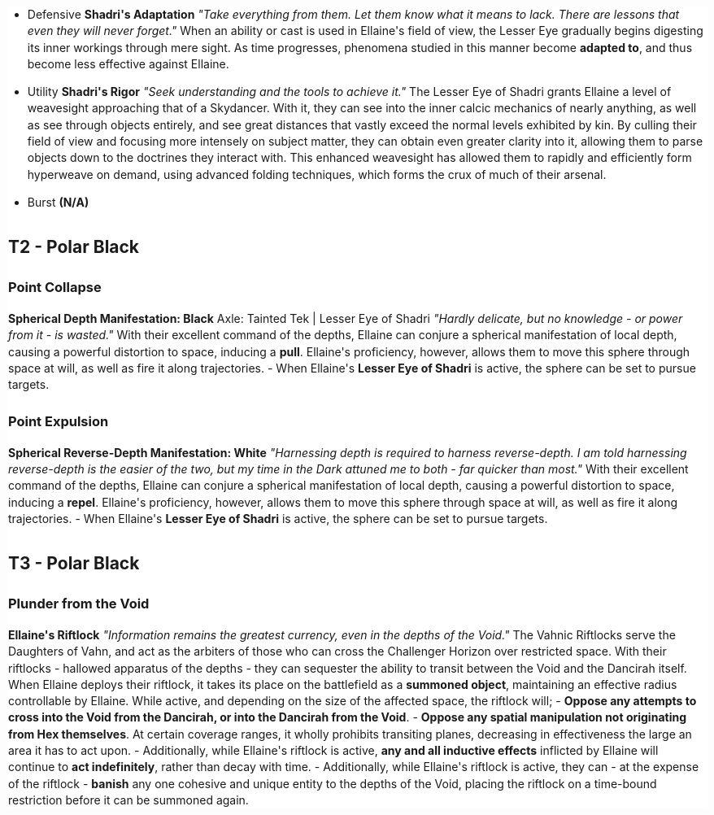 - Defensive
**Shadri's Adaptation**
*"Take everything from them. Let them know what it means to lack. There are lessons that even they will never forget."*
	When an ability or cast is used in Ellaine's field of view, the Lesser Eye gradually begins digesting its inner workings through mere sight. As time progresses, phenomena studied in this manner become **adapted to**, and thus become less effective against Ellaine. 

- Utility
**Shadri's Rigor**
*"Seek understanding and the tools to achieve it."*
	The Lesser Eye of Shadri grants Ellaine a level of weavesight approaching that of a Skydancer. With it, they can see into the inner calcic mechanics of nearly anything, as well as see through objects entirely, and see great distances that vastly exceed the normal levels exhibited by kin. By culling their field of view and focusing more intensely on subject matter, they can obtain even greater clarity into it, allowing them to parse objects down to the doctrines they interact with. This enhanced weavesight has allowed them to rapidly and efficiently form hyperweave on demand, using advanced folding techniques, which forms the crux of much of their arsenal.

- Burst
**(N/A)**

## T2 - Polar Black
### Point Collapse
**Spherical Depth Manifestation: Black**
Axle: Tainted Tek | Lesser Eye of Shadri
*"Hardly delicate, but no knowledge - or power from it - is wasted."*
	With their excellent command of the depths, Ellaine can conjure a spherical manifestation of local depth, causing a powerful distortion to space, inducing a **pull**. Ellaine's proficiency, however, allows them to move this sphere through space at will, as well as fire it along trajectories.
	- When Ellaine's **Lesser Eye of Shadri** is active, the sphere can be set to pursue targets.

### Point Expulsion
**Spherical Reverse-Depth Manifestation: White**
*"Harnessing depth is required to harness reverse-depth. I am told harnessing reverse-depth is the easier of the two, but my time in the Dark attuned me to both - far quicker than most."*
	With their excellent command of the depths, Ellaine can conjure a spherical manifestation of local depth, causing a powerful distortion to space, inducing a **repel**. Ellaine's proficiency, however, allows them to move this sphere through space at will, as well as fire it along trajectories.
	- When Ellaine's **Lesser Eye of Shadri** is active, the sphere can be set to pursue targets.

## T3 - Polar Black
### Plunder from the Void
**Ellaine's Riftlock**
*"Information remains the greatest currency, even in the depths of the Void."*
	The Vahnic Riftlocks serve the Daughters of Vahn, and act as the arbiters of those who can cross the Challenger Horizon over restricted space. With their riftlocks - hallowed apparatus of the depths - they can sequester the ability to transit between the Void and the Dancirah itself.
	When Ellaine deploys their riftlock, it takes its place on the battlefield as a **summoned object**, maintaining an effective radius controllable by Ellaine. While active, and depending on the size of the affected space, the riftlock will;
	- **Oppose any attempts to cross into the Void from the Dancirah, or into the Dancirah from the Void**.
	- **Oppose any spatial manipulation not originating from Hex themselves**.
	At certain coverage ranges, it wholly prohibits transiting planes, decreasing in effectiveness the large an area it has to act upon.
	- Additionally, while Ellaine's riftlock is active, **any and all inductive effects** inflicted by Ellaine will continue to **act indefinitely**, rather than decay with time. 
	- Additionally, while Ellaine's riftlock is active, they can - at the expense of the riftlock - **banish** any one cohesive and unique entity to the depths of the Void, placing the riftlock on a time-bound restriction before it can be summoned again. 